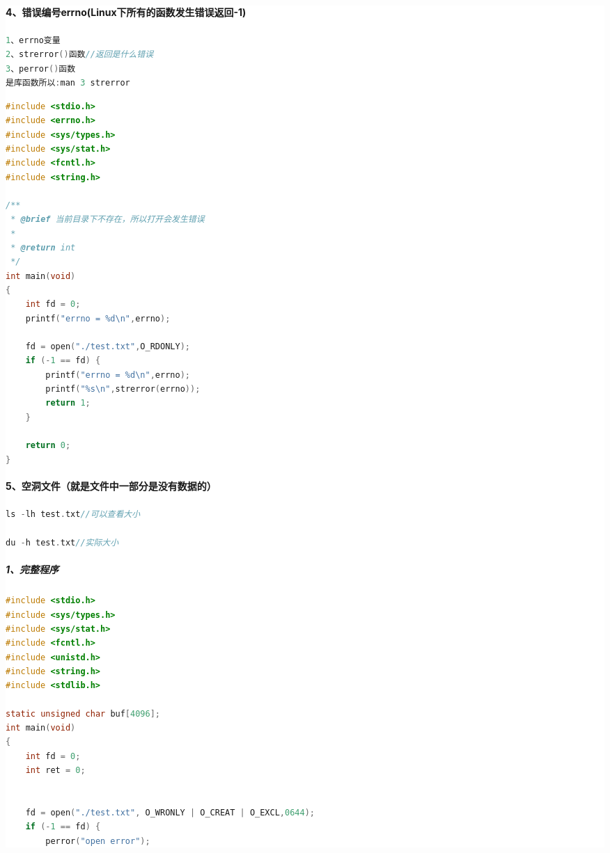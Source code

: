 #### 4、错误编号errno(Linux下所有的函数发生错误返回-1)

```C
1、errno变量
2、strerror()函数//返回是什么错误
3、perror()函数
是库函数所以:man 3 strerror
```

```C
#include <stdio.h>
#include <errno.h>
#include <sys/types.h>
#include <sys/stat.h>
#include <fcntl.h>
#include <string.h>

/**
 * @brief 当前目录下不存在，所以打开会发生错误
 * 
 * @return int 
 */
int main(void)
{
    int fd = 0;
    printf("errno = %d\n",errno);

    fd = open("./test.txt",O_RDONLY);
    if (-1 == fd) {
        printf("errno = %d\n",errno);
        printf("%s\n",strerror(errno));
        return 1;
    }

    return 0;
}
```

#### 5、空洞文件（就是文件中一部分是没有数据的） 

```C
ls -lh test.txt//可以查看大小

du -h test.txt//实际大小
```

##### 1、完整程序

```C
#include <stdio.h>
#include <sys/types.h>
#include <sys/stat.h>
#include <fcntl.h>
#include <unistd.h>
#include <string.h>
#include <stdlib.h>

static unsigned char buf[4096];
int main(void)
{
    int fd = 0;
    int ret = 0;


    fd = open("./test.txt", O_WRONLY | O_CREAT | O_EXCL,0644);
    if (-1 == fd) {
        perror("open error");
```